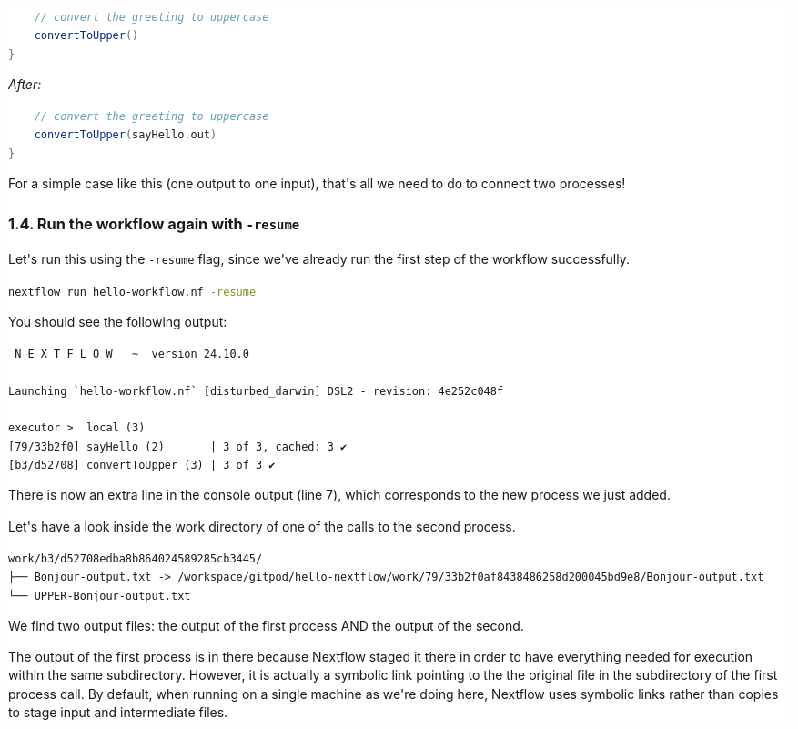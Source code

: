 ```groovy title="hello-workflow.nf" linenums="56"
    // convert the greeting to uppercase
    convertToUpper()
}
```

_After:_

```groovy title="hello-workflow.nf" linenums="56"
    // convert the greeting to uppercase
    convertToUpper(sayHello.out)
}
```

For a simple case like this (one output to one input), that's all we need to do to connect two processes!

### 1.4. Run the workflow again with `-resume`

Let's run this using the `-resume` flag, since we've already run the first step of the workflow successfully.

```bash
nextflow run hello-workflow.nf -resume
```

You should see the following output:

```console title="Output" linenums="1"
 N E X T F L O W   ~  version 24.10.0

Launching `hello-workflow.nf` [disturbed_darwin] DSL2 - revision: 4e252c048f

executor >  local (3)
[79/33b2f0] sayHello (2)       | 3 of 3, cached: 3 ✔
[b3/d52708] convertToUpper (3) | 3 of 3 ✔
```

There is now an extra line in the console output (line 7), which corresponds to the new process we just added.

Let's have a look inside the work directory of one of the calls to the second process.

```console title="Directory contents"
work/b3/d52708edba8b864024589285cb3445/
├── Bonjour-output.txt -> /workspace/gitpod/hello-nextflow/work/79/33b2f0af8438486258d200045bd9e8/Bonjour-output.txt
└── UPPER-Bonjour-output.txt
```

We find two output files: the output of the first process AND the output of the second.

The output of the first process is in there because Nextflow staged it there in order to have everything needed for execution within the same subdirectory.
However, it is actually a symbolic link pointing to the the original file in the subdirectory of the first process call.
By default, when running on a single machine as we're doing here, Nextflow uses symbolic links rather than copies to stage input and intermediate files.
